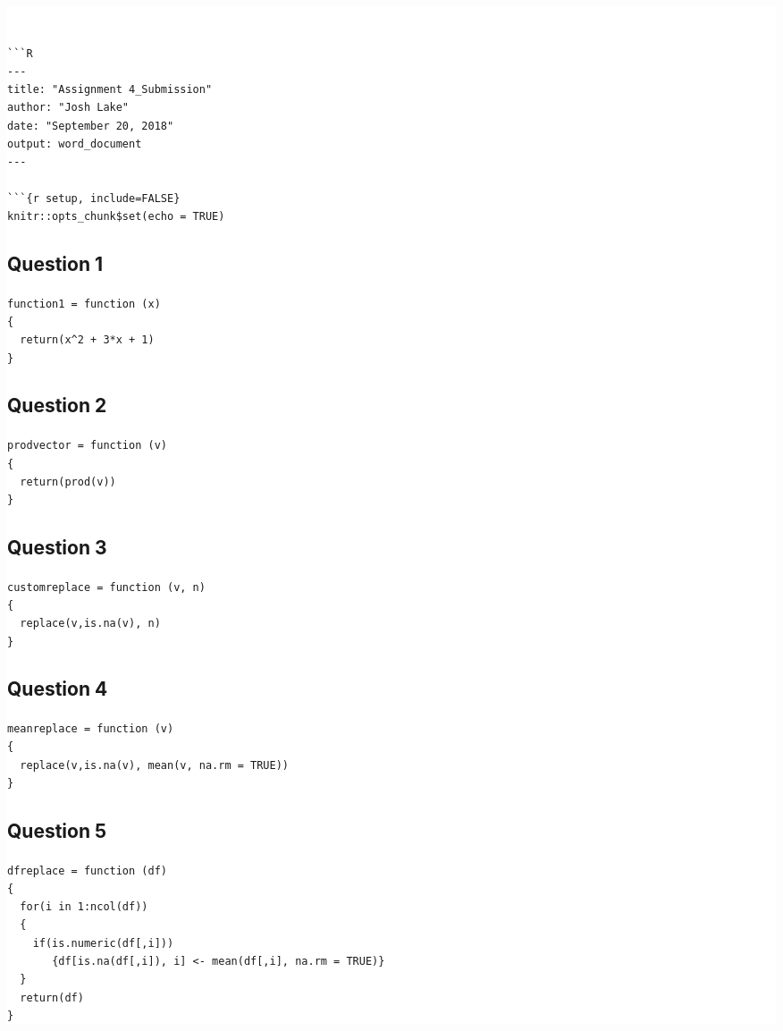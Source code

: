 ```


```R
---
title: "Assignment 4_Submission"
author: "Josh Lake"
date: "September 20, 2018"
output: word_document
---

```{r setup, include=FALSE}
knitr::opts_chunk$set(echo = TRUE)
```

## Question 1
```{r}
function1 = function (x)
{
  return(x^2 + 3*x + 1)
}
```

## Question 2
```{r}
prodvector = function (v)
{
  return(prod(v))
}
```

## Question 3
```{r}
customreplace = function (v, n)
{
  replace(v,is.na(v), n)
}
```

## Question 4
```{r}
meanreplace = function (v)
{
  replace(v,is.na(v), mean(v, na.rm = TRUE))
}
```

## Question 5
```{r}
dfreplace = function (df)
{
  for(i in 1:ncol(df))
  {
    if(is.numeric(df[,i])) 
       {df[is.na(df[,i]), i] <- mean(df[,i], na.rm = TRUE)}
  }
  return(df)
}
```
